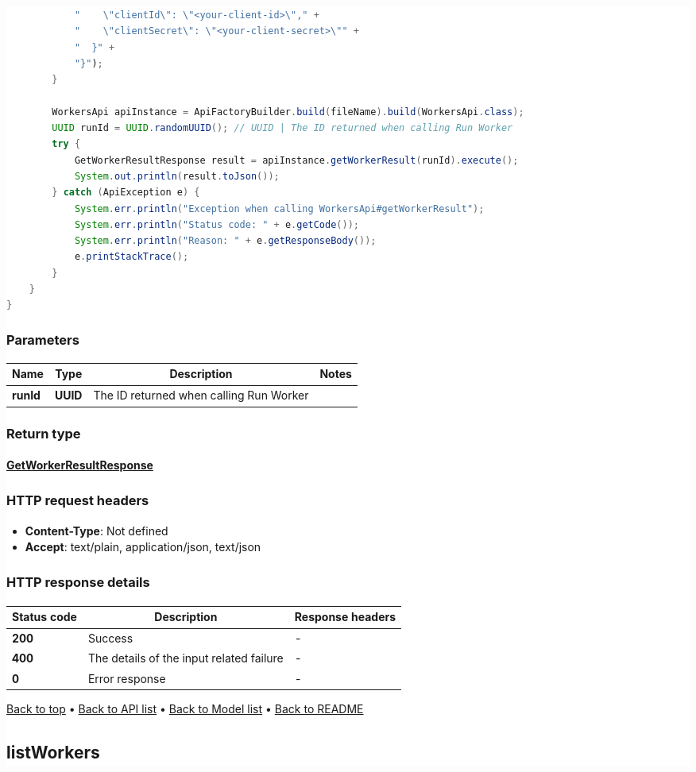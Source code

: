 ```java
            "    \"clientId\": \"<your-client-id>\"," +
            "    \"clientSecret\": \"<your-client-secret>\"" +
            "  }" +
            "}");
        }

        WorkersApi apiInstance = ApiFactoryBuilder.build(fileName).build(WorkersApi.class);
        UUID runId = UUID.randomUUID(); // UUID | The ID returned when calling Run Worker
        try {
            GetWorkerResultResponse result = apiInstance.getWorkerResult(runId).execute();
            System.out.println(result.toJson());
        } catch (ApiException e) {
            System.err.println("Exception when calling WorkersApi#getWorkerResult");
            System.err.println("Status code: " + e.getCode());
            System.err.println("Reason: " + e.getResponseBody());
            e.printStackTrace();
        }
    }
}
```

### Parameters


| Name | Type | Description  | Notes |
|------------- | ------------- | ------------- | -------------|
| **runId** | **UUID**| The ID returned when calling Run Worker | |

### Return type

[**GetWorkerResultResponse**](GetWorkerResultResponse.md)

### HTTP request headers

- **Content-Type**: Not defined
- **Accept**: text/plain, application/json, text/json


### HTTP response details
| Status code | Description | Response headers |
|-------------|-------------|------------------|
| **200** | Success |  -  |
| **400** | The details of the input related failure |  -  |
| **0** | Error response |  -  |

[Back to top](#) &#8226; [Back to API list](../README.md#documentation-for-api-endpoints) &#8226; [Back to Model list](../README.md#documentation-for-models) &#8226; [Back to README](../README.md)


## listWorkers
